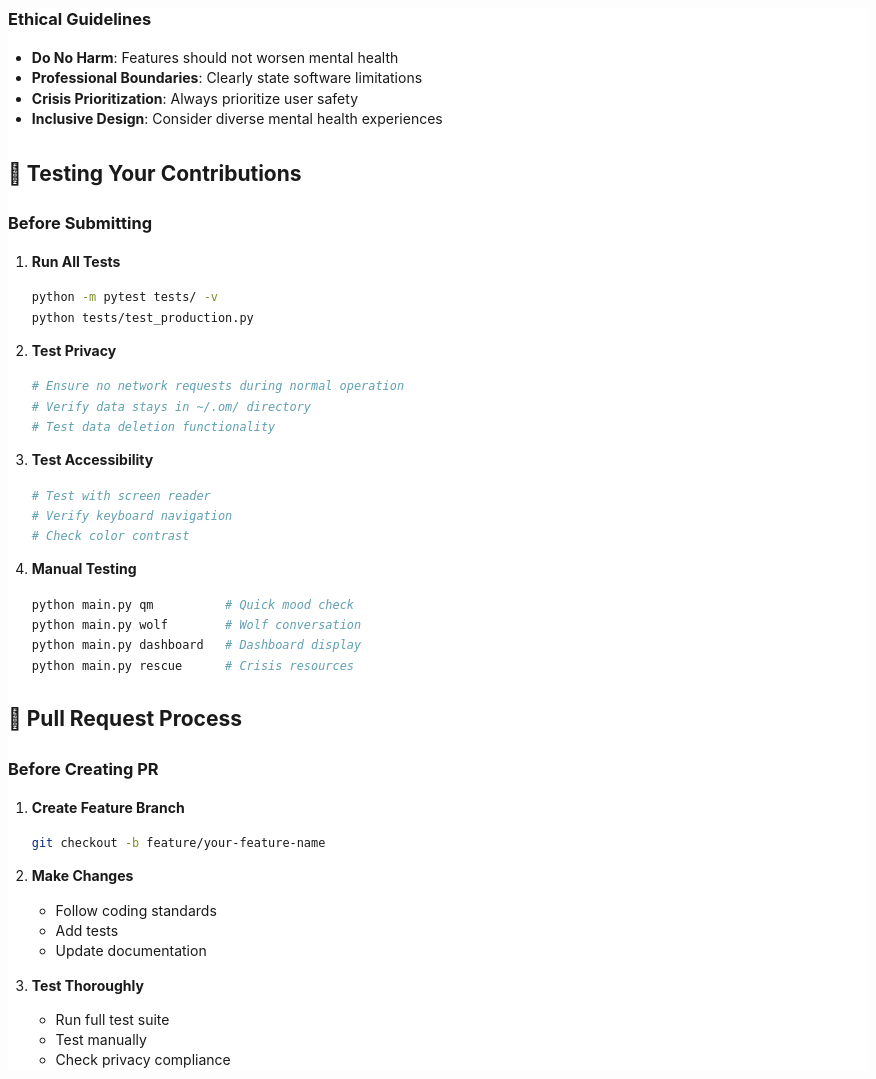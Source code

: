 ### **Ethical Guidelines**

- **Do No Harm**: Features should not worsen mental health
- **Professional Boundaries**: Clearly state software limitations
- **Crisis Prioritization**: Always prioritize user safety
- **Inclusive Design**: Consider diverse mental health experiences

## 🧪 **Testing Your Contributions**

### **Before Submitting**

1. **Run All Tests**
   ```bash
   python -m pytest tests/ -v
   python tests/test_production.py
   ```

2. **Test Privacy**
   ```bash
   # Ensure no network requests during normal operation
   # Verify data stays in ~/.om/ directory
   # Test data deletion functionality
   ```

3. **Test Accessibility**
   ```bash
   # Test with screen reader
   # Verify keyboard navigation
   # Check color contrast
   ```

4. **Manual Testing**
   ```bash
   python main.py qm          # Quick mood check
   python main.py wolf        # Wolf conversation
   python main.py dashboard   # Dashboard display
   python main.py rescue      # Crisis resources
   ```

## 📝 **Pull Request Process**

### **Before Creating PR**

1. **Create Feature Branch**
   ```bash
   git checkout -b feature/your-feature-name
   ```

2. **Make Changes**
   - Follow coding standards
   - Add tests
   - Update documentation

3. **Test Thoroughly**
   - Run full test suite
   - Test manually
   - Check privacy compliance
